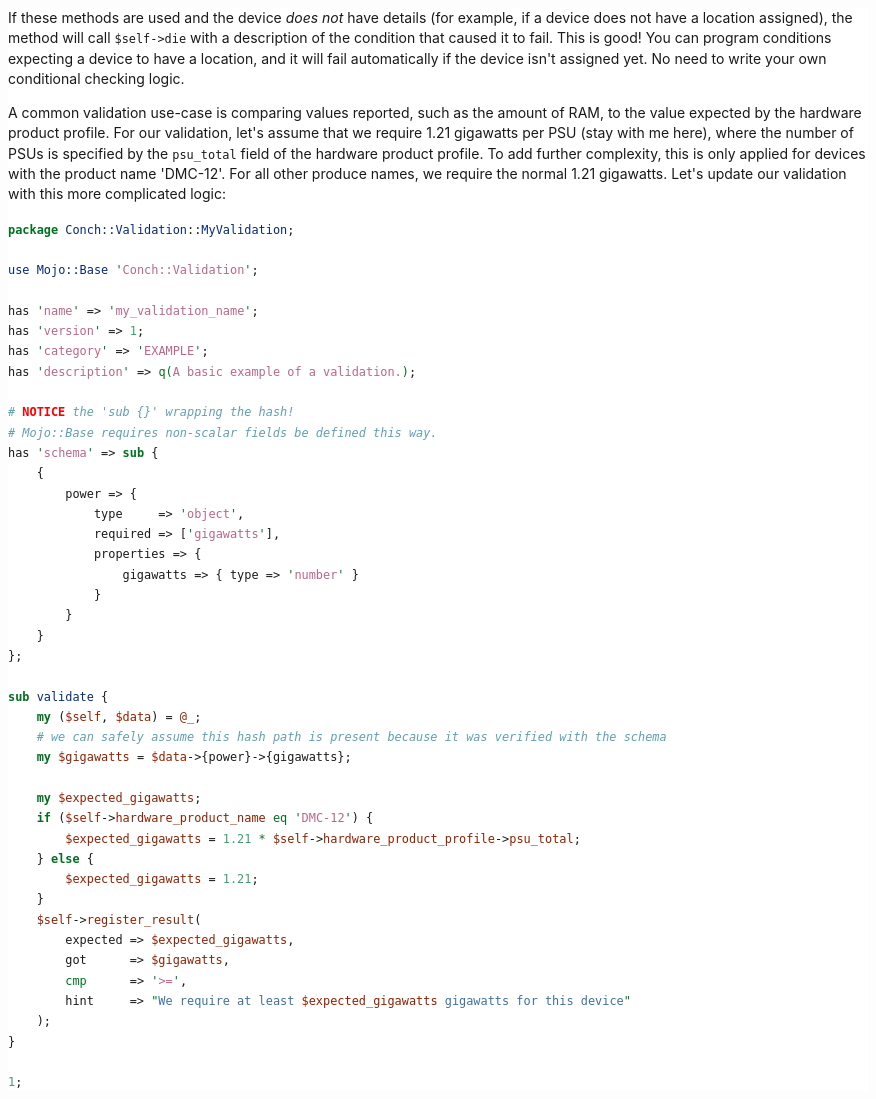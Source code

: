 
If these methods are used and the device *does not* have details (for example,
if a device does not have a location assigned), the method will call
`$self->die` with a description of the condition that caused it to fail. This
is good! You can program conditions expecting a device to have a location, and
it will fail automatically if the device isn't assigned yet. No need to write
your own conditional checking logic.

A common validation use-case is comparing values reported, such as the amount
of RAM, to the value expected by the hardware product profile. For our
validation, let's assume that we require 1.21 gigawatts per PSU (stay with me
here), where the number of PSUs is specified by the `psu_total` field of the
hardware product profile. To add further complexity, this is only applied for
devices with the product name 'DMC-12'. For all other produce names, we require
the normal 1.21 gigawatts. Let's update our validation with this more complicated
logic:

```perl
package Conch::Validation::MyValidation;

use Mojo::Base 'Conch::Validation';

has 'name' => 'my_validation_name';
has 'version' => 1;
has 'category' => 'EXAMPLE';
has 'description' => q(A basic example of a validation.);

# NOTICE the 'sub {}' wrapping the hash!
# Mojo::Base requires non-scalar fields be defined this way.
has 'schema' => sub {
	{
		power => {
			type     => 'object',
			required => ['gigawatts'],
			properties => {
				gigawatts => { type => 'number' }
			}
		}
	}
};

sub validate {
	my ($self, $data) = @_;
	# we can safely assume this hash path is present because it was verified with the schema
	my $gigawatts = $data->{power}->{gigawatts};
	
	my $expected_gigawatts;
	if ($self->hardware_product_name eq 'DMC-12') {
		$expected_gigawatts = 1.21 * $self->hardware_product_profile->psu_total;
	} else {
		$expected_gigawatts = 1.21;
	}
	$self->register_result(
		expected => $expected_gigawatts,
		got      => $gigawatts,
		cmp      => '>=',
		hint     => "We require at least $expected_gigawatts gigawatts for this device"
	);
}

1;
```
